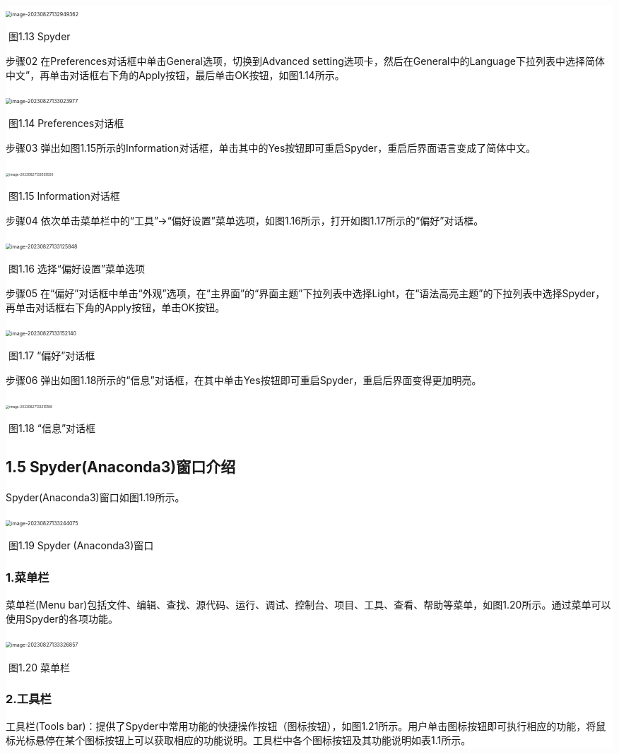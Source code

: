 <img src="https://raw.githubusercontent.com/GMyhf/img/main/img/image-20230827132949362.png" alt="image-20230827132949362" style="zoom:50%;" />

​														图1.13 Spyder

步骤02 在Preferences对话框中单击General选项，切换到Advanced setting选项卡，然后在General中的Language下拉列表中选择简体中文”，再单击对话框右下角的Apply按钮，最后单击OK按钮，如图1.14所示。

<img src="https://raw.githubusercontent.com/GMyhf/img/main/img/image-20230827133023977.png" alt="image-20230827133023977" style="zoom:50%;" />

​														图1.14 Preferences对话框

步骤03 弹出如图1.15所示的Information对话框，单击其中的Yes按钮即可重启Spyder，重启后界面语言变成了简体中文。

<img src="https://raw.githubusercontent.com/GMyhf/img/main/img/image-20230827133059550.png" alt="image-20230827133059550" style="zoom:33%;" />

​														图1.15 Information对话框

步骤04 依次单击菜单栏中的“工具”→“偏好设置”菜单选项，如图1.16所示，打开如图1.17所示的“偏好”对话框。

<img src="https://raw.githubusercontent.com/GMyhf/img/main/img/image-20230827133125848.png" alt="image-20230827133125848" style="zoom:50%;" />

​														图1.16 选择“偏好设置”菜单选项

步骤05 在“偏好”对话框中单击“外观”选项，在“主界面”的“界面主题”下拉列表中选择Light，在“语法高亮主题”的下拉列表中选择Spyder，再单击对话框右下角的Apply按钮，单击OK按钮。

<img src="https://raw.githubusercontent.com/GMyhf/img/main/img/image-20230827133152140.png" alt="image-20230827133152140" style="zoom:50%;" />

​														图1.17 “偏好”对话框

步骤06 弹出如图1.18所示的“信息”对话框，在其中单击Yes按钮即可重启Spyder，重启后界面变得更加明亮。

<img src="https://raw.githubusercontent.com/GMyhf/img/main/img/image-20230827133216188.png" alt="image-20230827133216188" style="zoom:33%;" />

​														图1.18 “信息”对话框



## 1.5 Spyder(Anaconda3)窗口介绍

Spyder(Anaconda3)窗口如图1.19所示。

<img src="https://raw.githubusercontent.com/GMyhf/img/main/img/image-20230827133244075.png" alt="image-20230827133244075" style="zoom:50%;" />

​														图1.19 Spyder (Anaconda3)窗口

### 1.菜单栏

菜单栏(Menu bar)包括文件、编辑、查找、源代码、运行、调试、控制台、项目、工具、查看、帮助等菜单，如图1.20所示。通过菜单可以使用Spyder的各项功能。

<img src="https://raw.githubusercontent.com/GMyhf/img/main/img/image-20230827133326857.png" alt="image-20230827133326857" style="zoom:50%;" />

​														图1.20 菜单栏

### 2.工具栏

工具栏(Tools bar)：提供了Spyder中常用功能的快捷操作按钮（图标按钮），如图1.21所示。用户单击图标按钮即可执行相应的功能，将鼠标光标悬停在某个图标按钮上可以获取相应的功能说明。工具栏中各个图标按钮及其功能说明如表1.1所示。
